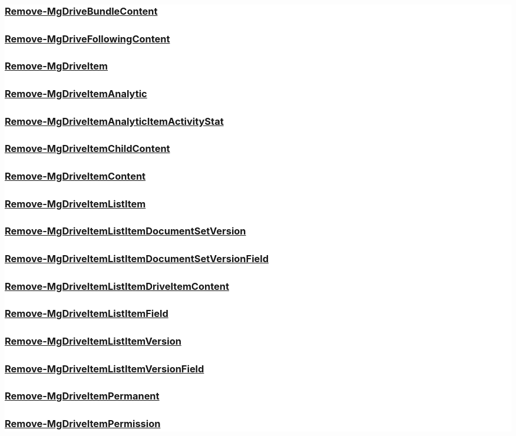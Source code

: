 ### [Remove-MgDriveBundleContent](Remove-MgDriveBundleContent.md)

### [Remove-MgDriveFollowingContent](Remove-MgDriveFollowingContent.md)

### [Remove-MgDriveItem](Remove-MgDriveItem.md)

### [Remove-MgDriveItemAnalytic](Remove-MgDriveItemAnalytic.md)

### [Remove-MgDriveItemAnalyticItemActivityStat](Remove-MgDriveItemAnalyticItemActivityStat.md)

### [Remove-MgDriveItemChildContent](Remove-MgDriveItemChildContent.md)

### [Remove-MgDriveItemContent](Remove-MgDriveItemContent.md)

### [Remove-MgDriveItemListItem](Remove-MgDriveItemListItem.md)

### [Remove-MgDriveItemListItemDocumentSetVersion](Remove-MgDriveItemListItemDocumentSetVersion.md)

### [Remove-MgDriveItemListItemDocumentSetVersionField](Remove-MgDriveItemListItemDocumentSetVersionField.md)

### [Remove-MgDriveItemListItemDriveItemContent](Remove-MgDriveItemListItemDriveItemContent.md)

### [Remove-MgDriveItemListItemField](Remove-MgDriveItemListItemField.md)

### [Remove-MgDriveItemListItemVersion](Remove-MgDriveItemListItemVersion.md)

### [Remove-MgDriveItemListItemVersionField](Remove-MgDriveItemListItemVersionField.md)

### [Remove-MgDriveItemPermanent](Remove-MgDriveItemPermanent.md)

### [Remove-MgDriveItemPermission](Remove-MgDriveItemPermission.md)
